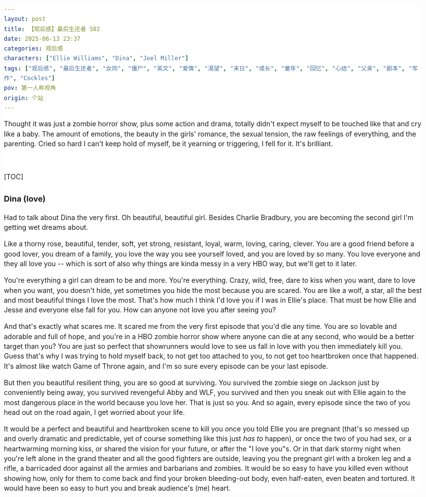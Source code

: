 ```yaml
---
layout: post
title: 【观后感】最后生还者 S02
date: 2025-06-13 23:37
categories: 观后感
characters: ["Ellie Williams", "Dina", "Joel Miller"]
tags: ["观后感", "最后生还者", "女同", "僵尸", "英文", "爱情", "渴望", "末日", "成长", "童年", "回忆", "心结", "父亲", "剧本", "写作", "Cockles"]
pov: 第一人称视角
origin: 个站
---
```


Thought it was just a zombie horror show, plus some action and drama, totally didn't expect myself to be touched like that and cry like a baby. The amount of emotions, the beauty in the girls' romance, the sexual tension, the raw feelings of everything, and the parenting. Cried so hard I can't keep hold of myself, be it yearning or triggering, I fell for it. It's brilliant.

<br>

[TOC]

### Dina (love)

Had to talk about Dina the very first. Oh beautiful, beautiful girl. Besides Charlie Bradbury, you are becoming the second girl I'm getting wet dreams about.

Like a thorny rose, beautiful, tender, soft, yet strong, resistant, loyal, warm, loving, caring, clever. You are a good friend before a good lover, you dream of a family, you love the way you see yourself loved, and you are loved by so many. You love everyone and they all love you -- which is sort of also why things are kinda messy in a very HBO way, but we'll get to it later.

You're everything a girl can dream to be and more. You're everything. Crazy, wild, free, dare to kiss when you want, dare to love when you want, you doesn't hide, yet sometimes you hide the most because you are scared. You are like a wolf, a star, all the best and most beautiful things I love the most. That's how much I think I'd love you if I was in Ellie's place. That must be how Ellie and Jesse and everyone else fall for you. How can anyone not love you after seeing you?

And that's exactly what scares me. It scared me from the very first episode that you'd die any time. You are so lovable and adorable and full of hope, and you're in a HBO zombie horror show where anyone can die at any second, who would be a better target than you? You are just so perfect that showrunners would love to see us fall in love with you then immediately kill you. Guess that's why I was trying to hold myself back, to not get too attached to you, to not get too heartbroken once that happened. It's almost like watch Game of Throne again, and I'm so sure every episode can be your last episode.

But then you beautiful resilient thing, you are so good at surviving. You survived the zombie siege on Jackson just by conveniently being away, you survived revengeful Abby and WLF, you survived and then you sneak out with Ellie again to the most dangerous place in the world because you love her. That is just so you. And so again, every episode since the two of you head out on the road again, I get worried about your life.

It would be a perfect and beautiful and heartbroken scene to kill you once you told Ellie you are pregnant (that's so messed up and overly dramatic and predictable, yet of course something like this just *has to* happen), or once the two of you had sex, or a heartwarming morning kiss, or shared the vision for your future, or after the "I love you"s. Or in that dark stormy night when you're left alone in the grand theater and all the good fighters are outside, leaving you the pregnant girl with a broken leg and a rifle, a barricaded door against all the armies and barbarians and zombies. It would be so easy to have you killed even without showing how, only for them to come back and find your broken bleeding-out body, even half-eaten, even beaten and tortured. It would have been so easy to hurt you and break audience's (me) heart.
